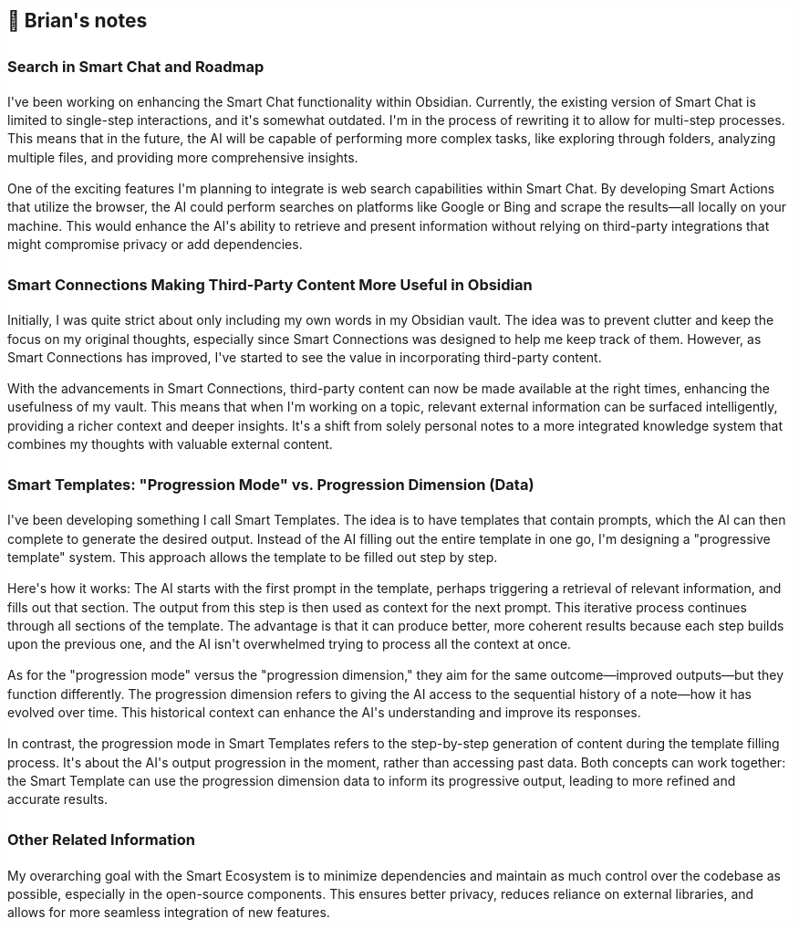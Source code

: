 
## 🌴 Brian's notes
### Search in Smart Chat and Roadmap
I've been working on enhancing the Smart Chat functionality within Obsidian. Currently, the existing version of Smart Chat is limited to single-step interactions, and it's somewhat outdated. I'm in the process of rewriting it to allow for multi-step processes. This means that in the future, the AI will be capable of performing more complex tasks, like exploring through folders, analyzing multiple files, and providing more comprehensive insights.

One of the exciting features I'm planning to integrate is web search capabilities within Smart Chat. By developing Smart Actions that utilize the browser, the AI could perform searches on platforms like Google or Bing and scrape the results—all locally on your machine. This would enhance the AI's ability to retrieve and present information without relying on third-party integrations that might compromise privacy or add dependencies.

### Smart Connections Making Third-Party Content More Useful in Obsidian
Initially, I was quite strict about only including my own words in my Obsidian vault. The idea was to prevent clutter and keep the focus on my original thoughts, especially since Smart Connections was designed to help me keep track of them. However, as Smart Connections has improved, I've started to see the value in incorporating third-party content.

With the advancements in Smart Connections, third-party content can now be made available at the right times, enhancing the usefulness of my vault. This means that when I'm working on a topic, relevant external information can be surfaced intelligently, providing a richer context and deeper insights. It's a shift from solely personal notes to a more integrated knowledge system that combines my thoughts with valuable external content.

### Smart Templates: "Progression Mode" vs. Progression Dimension (Data)
I've been developing something I call Smart Templates. The idea is to have templates that contain prompts, which the AI can then complete to generate the desired output. Instead of the AI filling out the entire template in one go, I'm designing a "progressive template" system. This approach allows the template to be filled out step by step.

Here's how it works: The AI starts with the first prompt in the template, perhaps triggering a retrieval of relevant information, and fills out that section. The output from this step is then used as context for the next prompt. This iterative process continues through all sections of the template. The advantage is that it can produce better, more coherent results because each step builds upon the previous one, and the AI isn't overwhelmed trying to process all the context at once.

As for the "progression mode" versus the "progression dimension," they aim for the same outcome—improved outputs—but they function differently. The progression dimension refers to giving the AI access to the sequential history of a note—how it has evolved over time. This historical context can enhance the AI's understanding and improve its responses.

In contrast, the progression mode in Smart Templates refers to the step-by-step generation of content during the template filling process. It's about the AI's output progression in the moment, rather than accessing past data. Both concepts can work together: the Smart Template can use the progression dimension data to inform its progressive output, leading to more refined and accurate results.

### Other Related Information
My overarching goal with the Smart Ecosystem is to minimize dependencies and maintain as much control over the codebase as possible, especially in the open-source components. This ensures better privacy, reduces reliance on external libraries, and allows for more seamless integration of new features.
